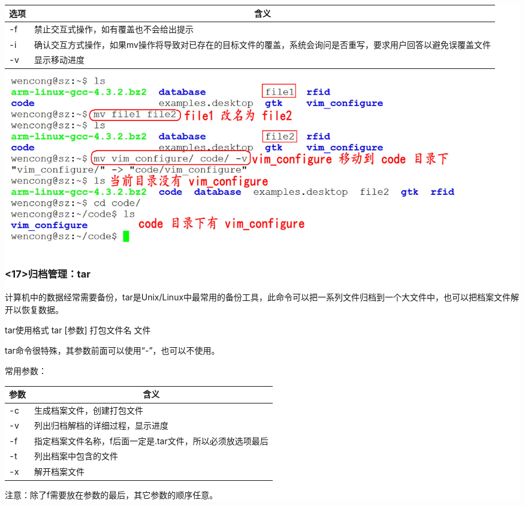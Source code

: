 |选项|	含义|
|--|--|
|-f|	禁止交互式操作，如有覆盖也不会给出提示
|-i|	确认交互方式操作，如果mv操作将导致对已存在的目标文件的覆盖，系统会询问是否重写，要求用户回答以避免误覆盖文件
|-v|	显示移动进度

![](./Linux_Images/01-linux基础-44.png)

### <17>归档管理：tar
计算机中的数据经常需要备份，tar是Unix/Linux中最常用的备份工具，此命令可以把一系列文件归档到一个大文件中，也可以把档案文件解开以恢复数据。

tar使用格式 tar [参数] 打包文件名 文件

tar命令很特殊，其参数前面可以使用“-”，也可以不使用。

常用参数：

|参数|	含义|
|--|--|
|-c|	生成档案文件，创建打包文件
|-v|	列出归档解档的详细过程，显示进度
|-f|	指定档案文件名称，f后面一定是.tar文件，所以必须放选项最后
|-t	|列出档案中包含的文件
|-x	|解开档案文件
注意：除了f需要放在参数的最后，其它参数的顺序任意。
